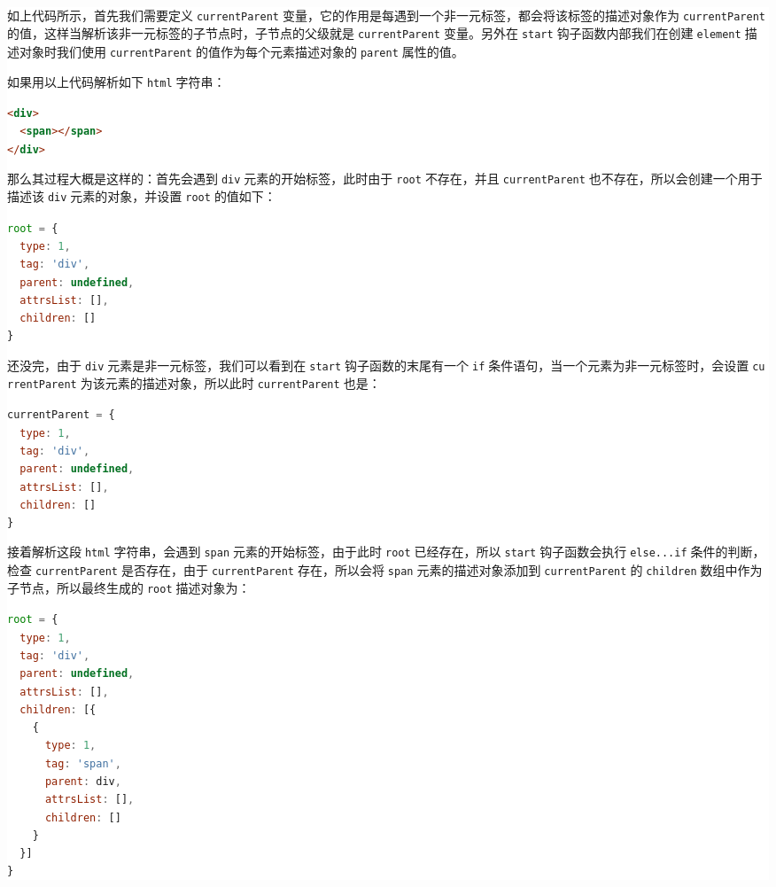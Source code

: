 如上代码所示，首先我们需要定义 `currentParent` 变量，它的作用是每遇到一个非一元标签，都会将该标签的描述对象作为 `currentParent` 的值，这样当解析该非一元标签的子节点时，子节点的父级就是 `currentParent` 变量。另外在 `start` 钩子函数内部我们在创建 `element` 描述对象时我们使用 `currentParent` 的值作为每个元素描述对象的 `parent` 属性的值。

如果用以上代码解析如下 `html` 字符串：

```html
<div>
  <span></span>
</div>
```

那么其过程大概是这样的：首先会遇到 `div` 元素的开始标签，此时由于 `root` 不存在，并且 `currentParent` 也不存在，所以会创建一个用于描述该 `div` 元素的对象，并设置 `root` 的值如下：

```js
root = {
  type: 1,
  tag: 'div',
  parent: undefined,
  attrsList: [],
  children: []
}
```

还没完，由于 `div` 元素是非一元标签，我们可以看到在 `start` 钩子函数的末尾有一个 `if` 条件语句，当一个元素为非一元标签时，会设置 `currentParent` 为该元素的描述对象，所以此时 `currentParent` 也是：

```js
currentParent = {
  type: 1,
  tag: 'div',
  parent: undefined,
  attrsList: [],
  children: []
}
```

接着解析这段 `html` 字符串，会遇到 `span` 元素的开始标签，由于此时 `root` 已经存在，所以 `start` 钩子函数会执行 `else...if` 条件的判断，检查 `currentParent` 是否存在，由于 `currentParent` 存在，所以会将 `span` 元素的描述对象添加到 `currentParent` 的 `children` 数组中作为子节点，所以最终生成的 `root` 描述对象为：

```js
root = {
  type: 1,
  tag: 'div',
  parent: undefined,
  attrsList: [],
  children: [{
    {
      type: 1,
      tag: 'span',
      parent: div,
      attrsList: [],
      children: []
    }
  }]
}
```
